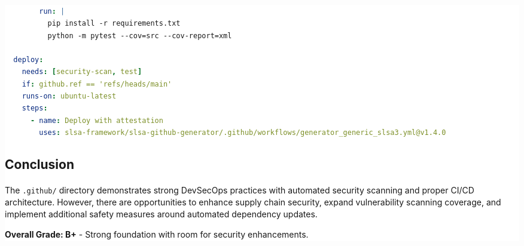 ```yaml
        run: |
          pip install -r requirements.txt
          python -m pytest --cov=src --cov-report=xml
          
  deploy:
    needs: [security-scan, test]
    if: github.ref == 'refs/heads/main'
    runs-on: ubuntu-latest
    steps:
      - name: Deploy with attestation
        uses: slsa-framework/slsa-github-generator/.github/workflows/generator_generic_slsa3.yml@v1.4.0
```

## Conclusion

The `.github/` directory demonstrates strong DevSecOps practices with automated security scanning and proper CI/CD architecture. However, there are opportunities to enhance supply chain security, expand vulnerability scanning coverage, and implement additional safety measures around automated dependency updates.

**Overall Grade: B+** - Strong foundation with room for security enhancements.